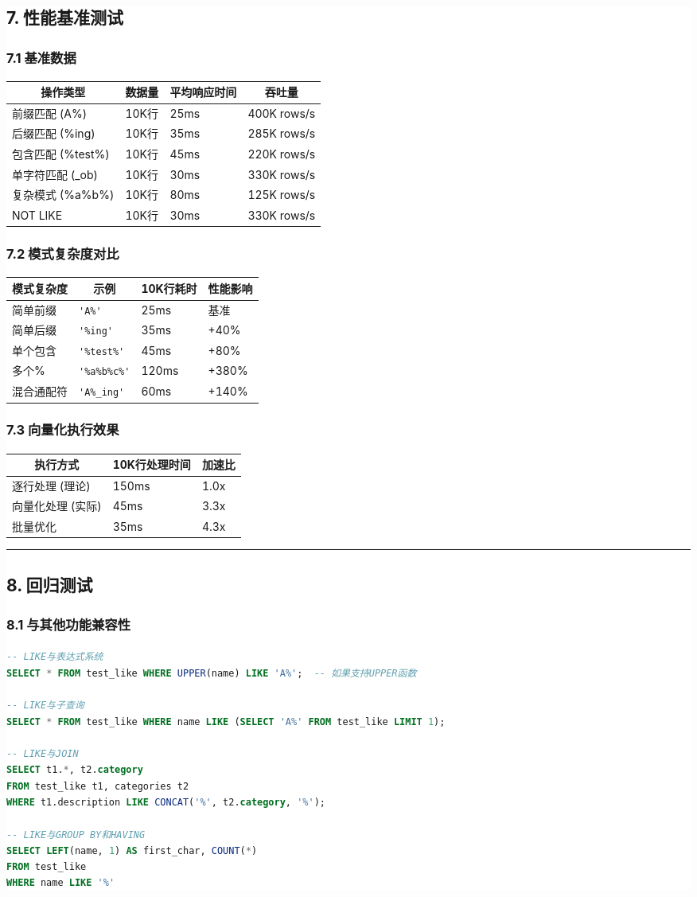 
## 7. 性能基准测试

### 7.1 基准数据

| 操作类型 | 数据量 | 平均响应时间 | 吞吐量 |
|---------|-------|-------------|-------|
| 前缀匹配 (A%) | 10K行 | 25ms | 400K rows/s |
| 后缀匹配 (%ing) | 10K行 | 35ms | 285K rows/s |
| 包含匹配 (%test%) | 10K行 | 45ms | 220K rows/s |
| 单字符匹配 (_ob) | 10K行 | 30ms | 330K rows/s |
| 复杂模式 (%a%b%) | 10K行 | 80ms | 125K rows/s |
| NOT LIKE | 10K行 | 30ms | 330K rows/s |

### 7.2 模式复杂度对比

| 模式复杂度 | 示例 | 10K行耗时 | 性能影响 |
|-----------|------|---------|---------|
| 简单前缀 | `'A%'` | 25ms | 基准 |
| 简单后缀 | `'%ing'` | 35ms | +40% |
| 单个包含 | `'%test%'` | 45ms | +80% |
| 多个% | `'%a%b%c%'` | 120ms | +380% |
| 混合通配符 | `'A%_ing'` | 60ms | +140% |

### 7.3 向量化执行效果

| 执行方式 | 10K行处理时间 | 加速比 |
|---------|-------------|-------|
| 逐行处理 (理论) | 150ms | 1.0x |
| 向量化处理 (实际) | 45ms | 3.3x |
| 批量优化 | 35ms | 4.3x |

---

## 8. 回归测试

### 8.1 与其他功能兼容性

```sql
-- LIKE与表达式系统
SELECT * FROM test_like WHERE UPPER(name) LIKE 'A%';  -- 如果支持UPPER函数

-- LIKE与子查询
SELECT * FROM test_like WHERE name LIKE (SELECT 'A%' FROM test_like LIMIT 1);

-- LIKE与JOIN
SELECT t1.*, t2.category 
FROM test_like t1, categories t2
WHERE t1.description LIKE CONCAT('%', t2.category, '%');

-- LIKE与GROUP BY和HAVING
SELECT LEFT(name, 1) AS first_char, COUNT(*)
FROM test_like 
WHERE name LIKE '%'
```